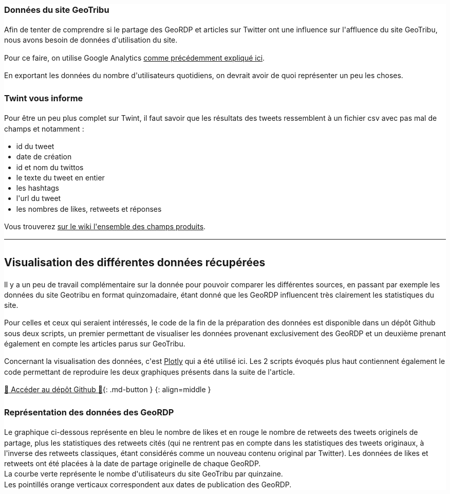 ### Données du site GeoTribu

Afin de tenter de comprendre si le partage des GeoRDP et articles sur Twitter ont une influence sur l'affluence du site GeoTribu, nous avons besoin de données d'utilisation du site.

Pour ce faire, on utilise Google Analytics [comme précédemment expliqué ici](/articles/2021/2021-01-04_bilan_2020_perspectives_2021/#frequentation).

En exportant les données du nombre d'utilisateurs quotidiens, on devrait avoir de quoi représenter un peu les choses.

### Twint vous informe

Pour être un peu plus complet sur Twint, il faut savoir que les résultats des tweets ressemblent à un fichier csv avec pas mal de champs et notamment :

- id du tweet
- date de création
- id et nom du twittos
- le texte du tweet en entier
- les hashtags
- l'url du tweet
- les nombres de likes, retweets et réponses

Vous trouverez [sur le wiki l'ensemble des champs produits](https://github.com/twintproject/twint/wiki/Tweet-attributes).

----

## Visualisation des différentes données récupérées

Il y a un peu de travail complémentaire sur la donnée pour pouvoir comparer les différentes sources, en passant par exemple les données du site Geotribu en format quinzomadaire, étant donné que les GeoRDP influencent très clairement les statistiques du site.

Pour celles et ceux qui seraient intéressés, le code de la fin de la préparation des données est disponible dans un dépôt Github sous deux scripts, un premier permettant de visualiser les données provenant exclusivement des GeoRDP et un deuxième prenant également en compte les articles parus sur GeoTribu.

Concernant la visualisation des données, c'est [Plotly](https://plotly.com/python/) qui a été utilisé ici. Les 2 scripts évoqués plus haut contiennent également le code permettant de reproduire les deux graphiques présents dans la suite de l'article.

[:page_facing_up: Accéder au dépôt Github :page_facing_up:](https://github.com/geotribu/stats-twitter-geotribu){: .md-button }
{: align=middle }

### Représentation des données des GeoRDP

Le graphique ci-dessous représente en bleu le nombre de likes et en rouge le nombre de retweets des tweets originels de partage, plus les statistiques des retweets cités (qui ne rentrent pas en compte dans les statistiques des tweets originaux, à l'inverse des retweets classiques, étant considérés comme un nouveau contenu original par Twitter). Les données de likes et retweets ont été placées à la date de partage originelle de chaque GeoRDP.  
La courbe verte représente le nombe d'utilisateurs du site GeoTribu par quinzaine.  
Les pointillés orange verticaux correspondent aux dates de publication des GeoRDP.
